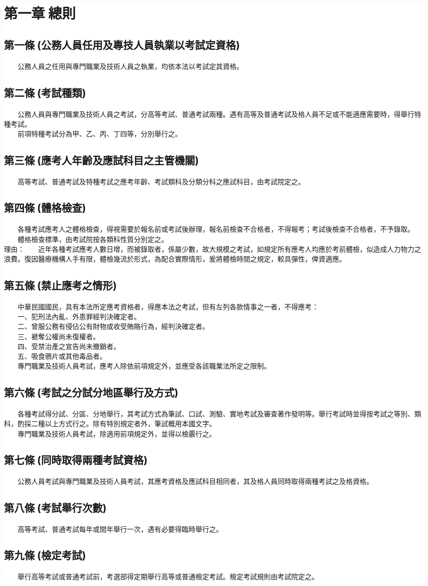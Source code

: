 第一章  總則
============
第一條 (公務人員任用及專技人員執業以考試定資格)
-----------------------------------------------
　　公務人員之任用與專門職業及技術人員之執業，均依本法以考試定其資格。  


第二條 (考試種類)
-----------------
　　公務人員與專門職業及技術人員之考試，分高等考試、普通考試兩種。遇有高等及普通考試及格人員不足或不能適應需要時，得舉行特種考試。  
　　前項特種考試分為甲、乙、丙、丁四等，分別舉行之。  


第三條 (應考人年齡及應試科目之主管機關)
---------------------------------------
　　高等考試、普通考試及特種考試之應考年齡、考試類科及分類分科之應試科目，由考試院定之。  


第四條 (體格檢查)
-----------------
　　各種考試應考人之體格檢查，得視需要於報名前或考試後辦理，報名前檢查不合格者，不得報考；考試後檢查不合格者，不予錄取。  
　　體格檢查標準，由考試院按各類科性質分別定之。  
理由：　　近年各種考試應考人數日增，而被錄取者，係屬少數，故大規模之考試，如規定所有應考人均應於考前體檢，似造成人力物力之浪費。復因醫療機構人手有限，體檢幾流於形式，為配合實際情形，爰將體檢時間之規定，較具彈性，俾資適應。

第五條 (禁止應考之情形)
-----------------------
　　中華民國國民，具有本法所定應考資格者，得應本法之考試，但有左列各款情事之一者，不得應考：  
　　一、犯刑法內亂、外患罪經判決確定者。  
　　二、曾服公務有侵佔公有財物或收受賄賂行為，經判決確定者。  
　　三、褫奪公權尚未復權者。  
　　四、受禁治產之宣告尚未撤銷者。  
　　五、吸食鴉片或其他毒品者。  
　　專門職業及技術人員考試，應考人除依前項規定外，並應受各該職業法所定之限制。  


第六條 (考試之分試分地區舉行及方式)
-----------------------------------
　　各種考試得分試、分區、分地舉行，其考試方式為筆試、口試、測驗、實地考試及審查著作發明等。舉行考試時並得按考試之等別、類科，酌採二種以上方式行之。除有特別規定者外，筆試概用本國文字。  
　　專門職業及技術人員考試，除適用前項規定外，並得以檢覈行之。  


第七條 (同時取得兩種考試資格)
-----------------------------
　　公務人員考試與專門職業及技術人員考試，其應考資格及應試科目相同者，其及格人員同時取得兩種考試之及格資格。  


第八條 (考試舉行次數)
---------------------
　　高等考試、普通考試每年或間年舉行一次，遇有必要得臨時舉行之。  


第九條 (檢定考試)
-----------------
　　舉行高等考試或普通考試前，考選部得定期舉行高等或普通檢定考試。檢定考試規則由考試院定之。  
